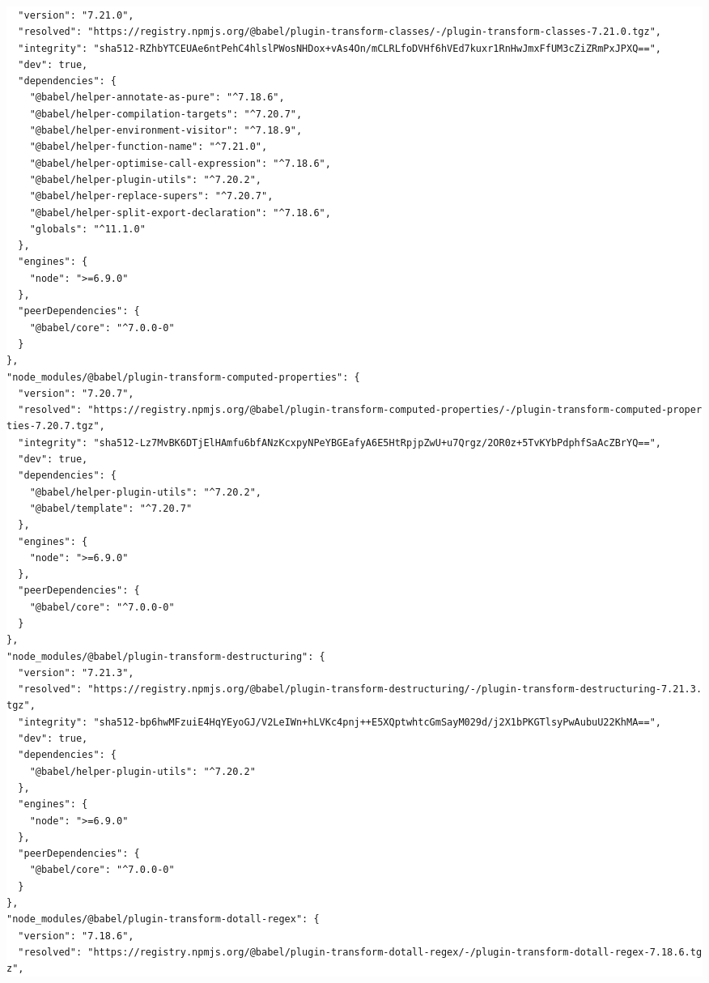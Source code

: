       "version": "7.21.0",
      "resolved": "https://registry.npmjs.org/@babel/plugin-transform-classes/-/plugin-transform-classes-7.21.0.tgz",
      "integrity": "sha512-RZhbYTCEUAe6ntPehC4hlslPWosNHDox+vAs4On/mCLRLfoDVHf6hVEd7kuxr1RnHwJmxFfUM3cZiZRmPxJPXQ==",
      "dev": true,
      "dependencies": {
        "@babel/helper-annotate-as-pure": "^7.18.6",
        "@babel/helper-compilation-targets": "^7.20.7",
        "@babel/helper-environment-visitor": "^7.18.9",
        "@babel/helper-function-name": "^7.21.0",
        "@babel/helper-optimise-call-expression": "^7.18.6",
        "@babel/helper-plugin-utils": "^7.20.2",
        "@babel/helper-replace-supers": "^7.20.7",
        "@babel/helper-split-export-declaration": "^7.18.6",
        "globals": "^11.1.0"
      },
      "engines": {
        "node": ">=6.9.0"
      },
      "peerDependencies": {
        "@babel/core": "^7.0.0-0"
      }
    },
    "node_modules/@babel/plugin-transform-computed-properties": {
      "version": "7.20.7",
      "resolved": "https://registry.npmjs.org/@babel/plugin-transform-computed-properties/-/plugin-transform-computed-properties-7.20.7.tgz",
      "integrity": "sha512-Lz7MvBK6DTjElHAmfu6bfANzKcxpyNPeYBGEafyA6E5HtRpjpZwU+u7Qrgz/2OR0z+5TvKYbPdphfSaAcZBrYQ==",
      "dev": true,
      "dependencies": {
        "@babel/helper-plugin-utils": "^7.20.2",
        "@babel/template": "^7.20.7"
      },
      "engines": {
        "node": ">=6.9.0"
      },
      "peerDependencies": {
        "@babel/core": "^7.0.0-0"
      }
    },
    "node_modules/@babel/plugin-transform-destructuring": {
      "version": "7.21.3",
      "resolved": "https://registry.npmjs.org/@babel/plugin-transform-destructuring/-/plugin-transform-destructuring-7.21.3.tgz",
      "integrity": "sha512-bp6hwMFzuiE4HqYEyoGJ/V2LeIWn+hLVKc4pnj++E5XQptwhtcGmSayM029d/j2X1bPKGTlsyPwAubuU22KhMA==",
      "dev": true,
      "dependencies": {
        "@babel/helper-plugin-utils": "^7.20.2"
      },
      "engines": {
        "node": ">=6.9.0"
      },
      "peerDependencies": {
        "@babel/core": "^7.0.0-0"
      }
    },
    "node_modules/@babel/plugin-transform-dotall-regex": {
      "version": "7.18.6",
      "resolved": "https://registry.npmjs.org/@babel/plugin-transform-dotall-regex/-/plugin-transform-dotall-regex-7.18.6.tgz",